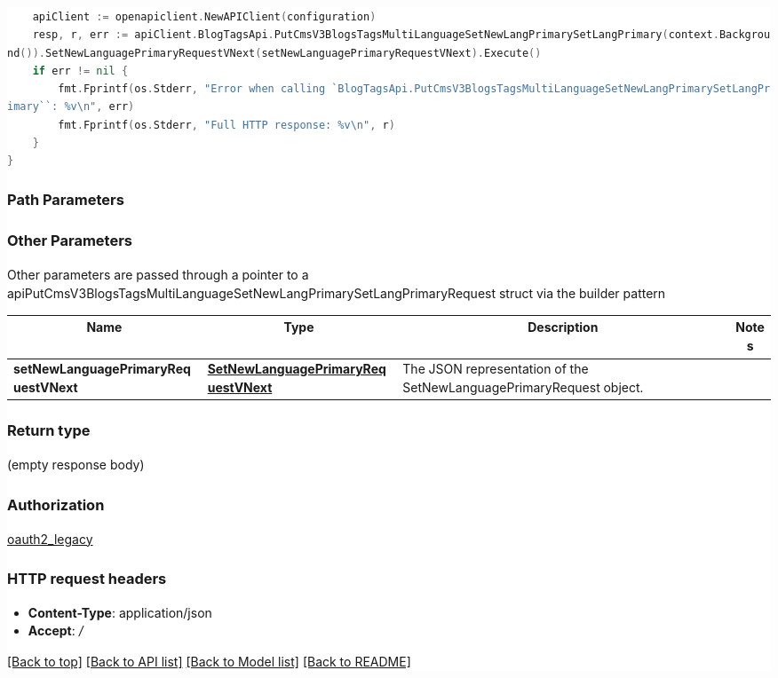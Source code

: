 ```go
    apiClient := openapiclient.NewAPIClient(configuration)
    resp, r, err := apiClient.BlogTagsApi.PutCmsV3BlogsTagsMultiLanguageSetNewLangPrimarySetLangPrimary(context.Background()).SetNewLanguagePrimaryRequestVNext(setNewLanguagePrimaryRequestVNext).Execute()
    if err != nil {
        fmt.Fprintf(os.Stderr, "Error when calling `BlogTagsApi.PutCmsV3BlogsTagsMultiLanguageSetNewLangPrimarySetLangPrimary``: %v\n", err)
        fmt.Fprintf(os.Stderr, "Full HTTP response: %v\n", r)
    }
}
```

### Path Parameters



### Other Parameters

Other parameters are passed through a pointer to a apiPutCmsV3BlogsTagsMultiLanguageSetNewLangPrimarySetLangPrimaryRequest struct via the builder pattern


Name | Type | Description  | Notes
------------- | ------------- | ------------- | -------------
 **setNewLanguagePrimaryRequestVNext** | [**SetNewLanguagePrimaryRequestVNext**](SetNewLanguagePrimaryRequestVNext.md) | The JSON representation of the SetNewLanguagePrimaryRequest object. | 

### Return type

 (empty response body)

### Authorization

[oauth2_legacy](../README.md#oauth2_legacy)

### HTTP request headers

- **Content-Type**: application/json
- **Accept**: */*

[[Back to top]](#) [[Back to API list]](../README.md#documentation-for-api-endpoints)
[[Back to Model list]](../README.md#documentation-for-models)
[[Back to README]](../README.md)

